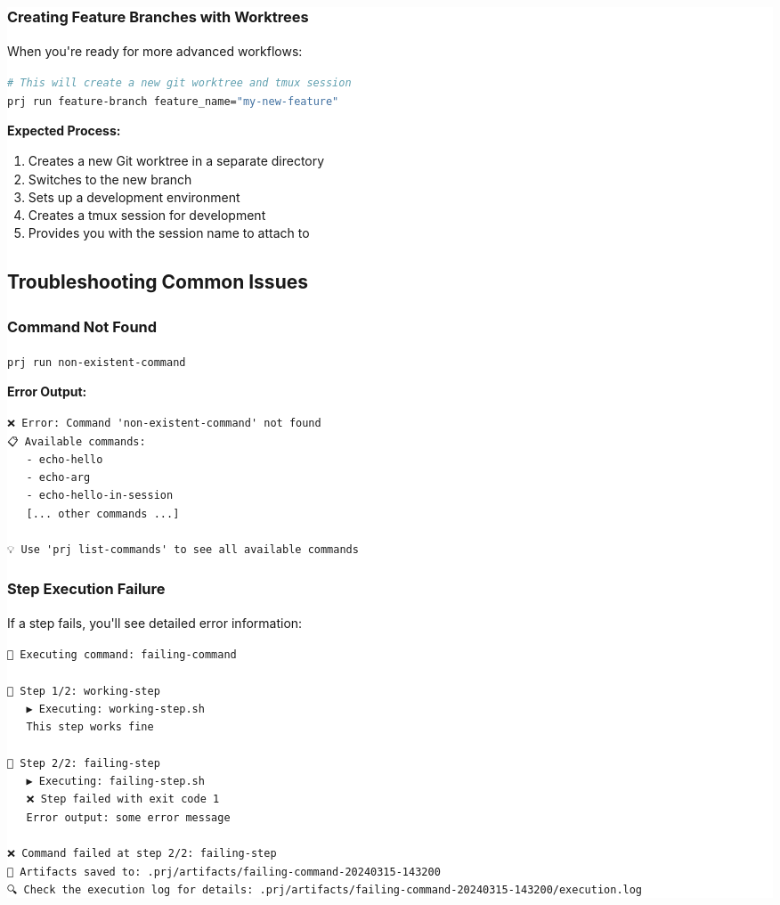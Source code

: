 ### Creating Feature Branches with Worktrees

When you're ready for more advanced workflows:

```bash
# This will create a new git worktree and tmux session
prj run feature-branch feature_name="my-new-feature"
```

**Expected Process:**
1. Creates a new Git worktree in a separate directory
2. Switches to the new branch
3. Sets up a development environment
4. Creates a tmux session for development
5. Provides you with the session name to attach to

## Troubleshooting Common Issues

### Command Not Found

```bash
prj run non-existent-command
```

**Error Output:**
```
❌ Error: Command 'non-existent-command' not found
📋 Available commands:
   - echo-hello
   - echo-arg
   - echo-hello-in-session
   [... other commands ...]

💡 Use 'prj list-commands' to see all available commands
```

### Step Execution Failure

If a step fails, you'll see detailed error information:

```
🧃 Executing command: failing-command

🔄 Step 1/2: working-step
   ▶ Executing: working-step.sh
   This step works fine

🔄 Step 2/2: failing-step
   ▶ Executing: failing-step.sh
   ❌ Step failed with exit code 1
   Error output: some error message

❌ Command failed at step 2/2: failing-step
💾 Artifacts saved to: .prj/artifacts/failing-command-20240315-143200
🔍 Check the execution log for details: .prj/artifacts/failing-command-20240315-143200/execution.log
```
